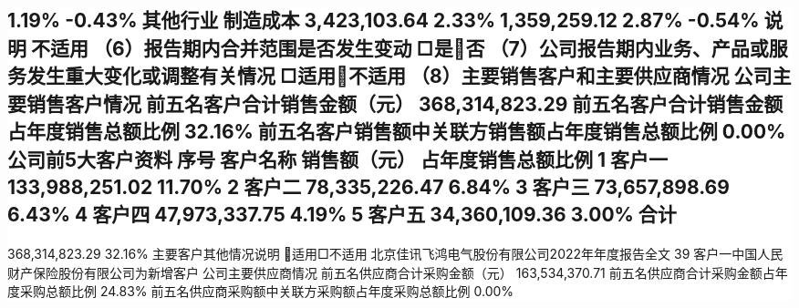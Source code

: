 1.19%
-0.43%
其他行业
制造成本
3,423,103.64
2.33%
1,359,259.12
2.87%
-0.54%
说明
不适用
（6）报告期内合并范围是否发生变动
□是否
（7）公司报告期内业务、产品或服务发生重大变化或调整有关情况
□适用不适用
（8）主要销售客户和主要供应商情况
公司主要销售客户情况
前五名客户合计销售金额（元）
368,314,823.29
前五名客户合计销售金额占年度销售总额比例
32.16%
前五名客户销售额中关联方销售额占年度销售总额比例
0.00%
公司前5大客户资料
序号
客户名称
销售额（元）
占年度销售总额比例
1
客户一
133,988,251.02
11.70%
2
客户二
78,335,226.47
6.84%
3
客户三
73,657,898.69
6.43%
4
客户四
47,973,337.75
4.19%
5
客户五
34,360,109.36
3.00%
合计
--
368,314,823.29
32.16%
主要客户其他情况说明
适用□不适用
北京佳讯飞鸿电气股份有限公司2022年年度报告全文
39
客户一中国人民财产保险股份有限公司为新增客户
公司主要供应商情况
前五名供应商合计采购金额（元）
163,534,370.71
前五名供应商合计采购金额占年度采购总额比例
24.83%
前五名供应商采购额中关联方采购额占年度采购总额比例
0.00%